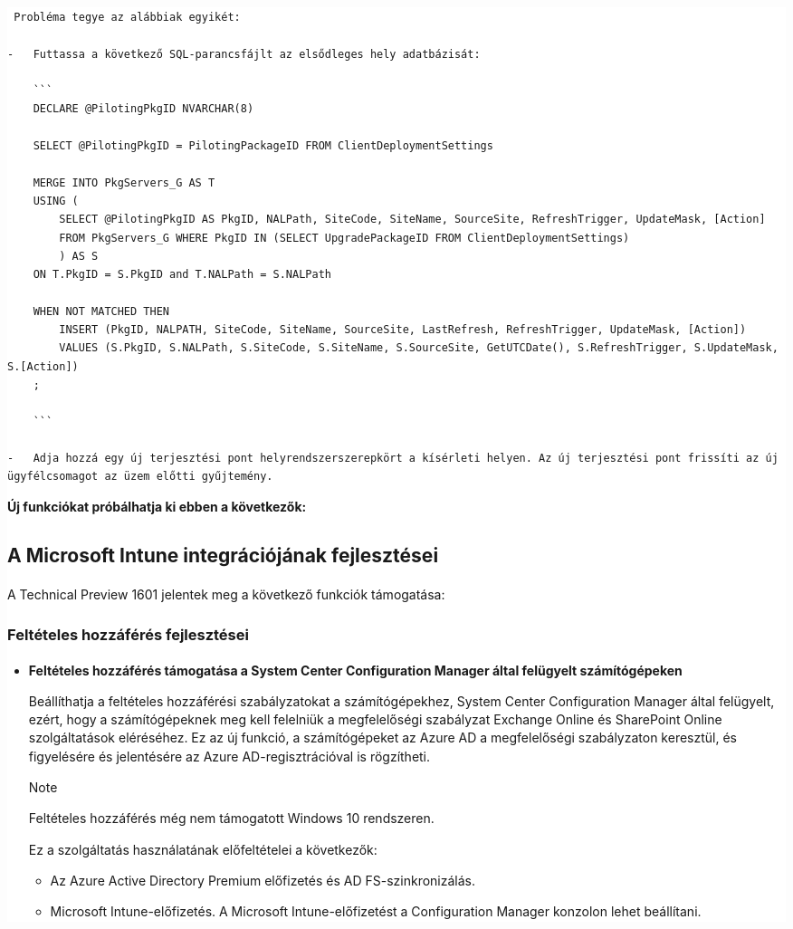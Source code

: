      Probléma tegye az alábbiak egyikét:  

    -   Futtassa a következő SQL-parancsfájlt az elsődleges hely adatbázisát:  

        ```  
        DECLARE @PilotingPkgID NVARCHAR(8)  

        SELECT @PilotingPkgID = PilotingPackageID FROM ClientDeploymentSettings  

        MERGE INTO PkgServers_G AS T  
        USING (  
            SELECT @PilotingPkgID AS PkgID, NALPath, SiteCode, SiteName, SourceSite, RefreshTrigger, UpdateMask, [Action]  
            FROM PkgServers_G WHERE PkgID IN (SELECT UpgradePackageID FROM ClientDeploymentSettings)  
            ) AS S  
        ON T.PkgID = S.PkgID and T.NALPath = S.NALPath  

        WHEN NOT MATCHED THEN  
            INSERT (PkgID, NALPATH, SiteCode, SiteName, SourceSite, LastRefresh, RefreshTrigger, UpdateMask, [Action])  
            VALUES (S.PkgID, S.NALPath, S.SiteCode, S.SiteName, S.SourceSite, GetUTCDate(), S.RefreshTrigger, S.UpdateMask, S.[Action])  
        ;  

        ```  

    -   Adja hozzá egy új terjesztési pont helyrendszerszerepkört a kísérleti helyen. Az új terjesztési pont frissíti az új ügyfélcsomagot az üzem előtti gyűjtemény.  

**Új funkciókat próbálhatja ki ebben a következők:**  

##  <a name="bkmk_hybrid1"></a>A Microsoft Intune integrációjának fejlesztései  
A Technical Preview 1601 jelentek meg a következő funkciók támogatása:  

### <a name="improvements-to-conditional-access"></a>Feltételes hozzáférés fejlesztései  

-   **Feltételes hozzáférés támogatása a System Center Configuration Manager által felügyelt számítógépeken**  

     Beállíthatja a feltételes hozzáférési szabályzatokat a számítógépekhez, System Center Configuration Manager által felügyelt, ezért, hogy a számítógépeknek meg kell felelniük a megfelelőségi szabályzat Exchange Online és SharePoint Online szolgáltatások eléréséhez.  Ez az új funkció, a számítógépeket az Azure AD a megfelelőségi szabályzaton keresztül, és figyelésére és jelentésére az Azure AD-regisztrációval is rögzítheti.  

    > [!NOTE]  
    >  Feltételes hozzáférés még nem támogatott Windows 10 rendszeren.  

    Ez a szolgáltatás használatának előfeltételei a következők:  

    -   Az Azure Active Directory Premium előfizetés és AD FS-szinkronizálás.  

    -   Microsoft Intune-előfizetés. A Microsoft Intune-előfizetést a Configuration Manager konzolon lehet beállítani.  
